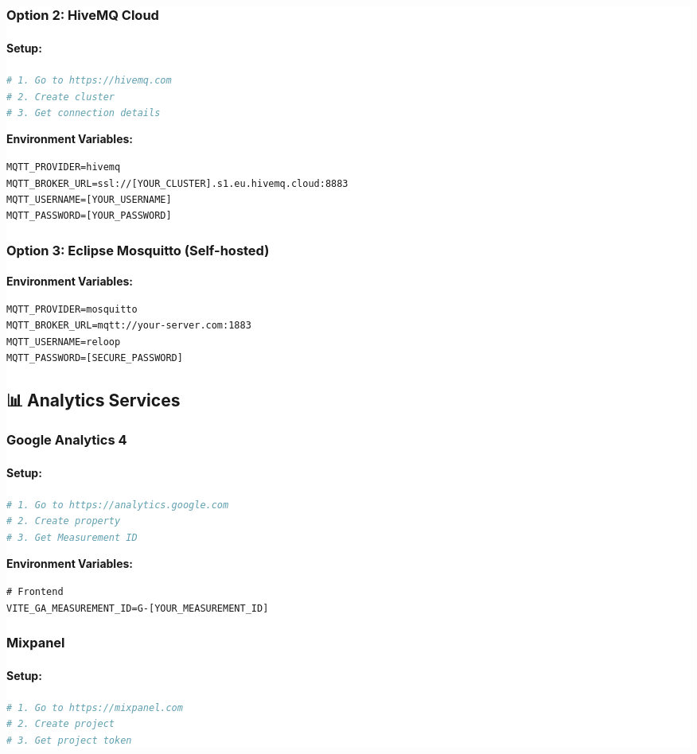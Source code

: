### Option 2: HiveMQ Cloud

#### Setup:
```bash
# 1. Go to https://hivemq.com
# 2. Create cluster
# 3. Get connection details
```

**Environment Variables:**
```env
MQTT_PROVIDER=hivemq
MQTT_BROKER_URL=ssl://[YOUR_CLUSTER].s1.eu.hivemq.cloud:8883
MQTT_USERNAME=[YOUR_USERNAME]
MQTT_PASSWORD=[YOUR_PASSWORD]
```

### Option 3: Eclipse Mosquitto (Self-hosted)

**Environment Variables:**
```env
MQTT_PROVIDER=mosquitto
MQTT_BROKER_URL=mqtt://your-server.com:1883
MQTT_USERNAME=reloop
MQTT_PASSWORD=[SECURE_PASSWORD]
```

## 📊 Analytics Services

### Google Analytics 4

#### Setup:
```bash
# 1. Go to https://analytics.google.com
# 2. Create property
# 3. Get Measurement ID
```

**Environment Variables:**
```env
# Frontend
VITE_GA_MEASUREMENT_ID=G-[YOUR_MEASUREMENT_ID]
```

### Mixpanel

#### Setup:
```bash
# 1. Go to https://mixpanel.com
# 2. Create project
# 3. Get project token
```
